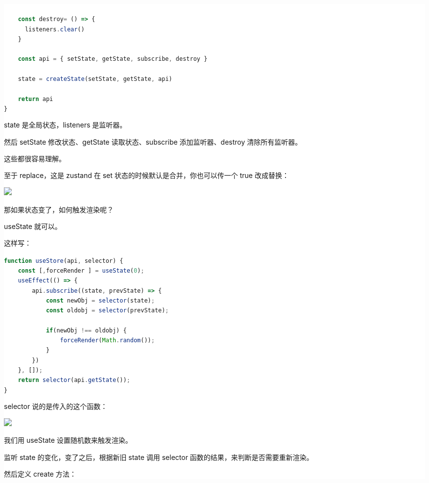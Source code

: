 ```javascript
  
    const destroy= () => {
      listeners.clear()
    }
  
    const api = { setState, getState, subscribe, destroy }

    state = createState(setState, getState, api)

    return api
}
```

state 是全局状态，listeners 是监听器。

然后 setState 修改状态、getState 读取状态、subscribe 添加监听器、destroy 清除所有监听器。

这些都很容易理解。

至于 replace，这是 zustand 在 set 状态的时候默认是合并，你也可以传一个 true 改成替换：

![](https://p3-juejin.byteimg.com/tos-cn-i-k3u1fbpfcp/52c507fec2a7487e90961e1f235c613c~tplv-k3u1fbpfcp-jj-mark:0:0:0:0:q75.image#?w=1396&h=382&s=52079&e=png&b=ffffff)

那如果状态变了，如何触发渲染呢？

useState 就可以。

这样写：

```javascript
function useStore(api, selector) {
    const [,forceRender ] = useState(0);
    useEffect(() => {
        api.subscribe((state, prevState) => {
            const newObj = selector(state);
            const oldobj = selector(prevState);

            if(newObj !== oldobj) {
                forceRender(Math.random());
            }       
        })
    }, []);
    return selector(api.getState());
}
```

selector 说的是传入的这个函数：

![](https://p9-juejin.byteimg.com/tos-cn-i-k3u1fbpfcp/cde3193d934d4e769325a2ccc9f7fa56~tplv-k3u1fbpfcp-jj-mark:0:0:0:0:q75.image#?w=924&h=510&s=79066&e=png&b=1f1f1f)

我们用 useState 设置随机数来触发渲染。

监听 state 的变化，变了之后，根据新旧 state 调用 selector 函数的结果，来判断是否需要重新渲染。

然后定义 create 方法：
